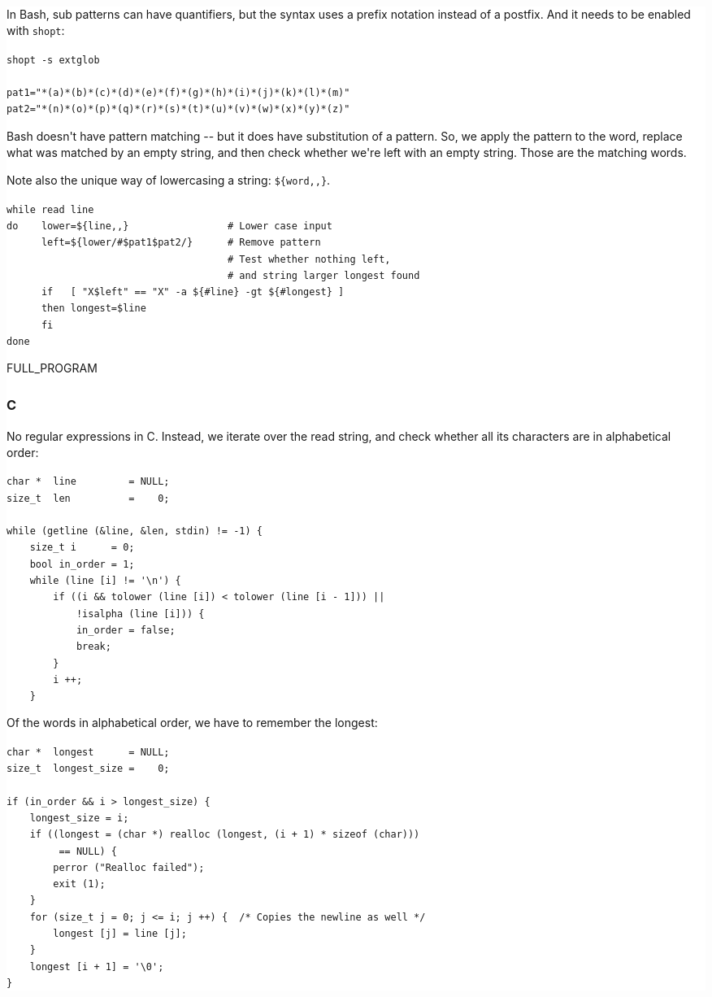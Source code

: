 In Bash, sub patterns can have quantifiers, but the syntax uses a prefix
notation instead of a postfix. And it needs to be enabled with `shopt`:
~~~~
shopt -s extglob  
     
pat1="*(a)*(b)*(c)*(d)*(e)*(f)*(g)*(h)*(i)*(j)*(k)*(l)*(m)"
pat2="*(n)*(o)*(p)*(q)*(r)*(s)*(t)*(u)*(v)*(w)*(x)*(y)*(z)"
~~~~

Bash doesn't have pattern matching -- but it does have substitution of
a pattern. So, we apply the pattern to the word, replace what was matched
by an empty string, and then check whether we're left with an empty
string. Those are the matching words.

Note also the unique way of lowercasing a string: `${word,,}`.
~~~~
while read line
do    lower=${line,,}                 # Lower case input
      left=${lower/#$pat1$pat2/}      # Remove pattern
                                      # Test whether nothing left,
                                      # and string larger longest found
      if   [ "X$left" == "X" -a ${#line} -gt ${#longest} ]
      then longest=$line
      fi
done
~~~~

FULL_PROGRAM

### C
No regular expressions in C. Instead, we iterate over the read
string, and check whether all its characters are in alphabetical order:
~~~~
char *  line         = NULL;
size_t  len          =    0;

while (getline (&line, &len, stdin) != -1) {
    size_t i      = 0;
    bool in_order = 1;
    while (line [i] != '\n') {
        if ((i && tolower (line [i]) < tolower (line [i - 1])) ||
            !isalpha (line [i])) {
            in_order = false;
            break;
        }
        i ++;
    }
~~~~
Of the words in alphabetical order, we have to remember the longest:
~~~~
char *  longest      = NULL;
size_t  longest_size =    0;

if (in_order && i > longest_size) {
    longest_size = i;
    if ((longest = (char *) realloc (longest, (i + 1) * sizeof (char)))
         == NULL) {
        perror ("Realloc failed");
        exit (1);
    }
    for (size_t j = 0; j <= i; j ++) {  /* Copies the newline as well */
        longest [j] = line [j];
    }
    longest [i + 1] = '\0';
}
~~~~
